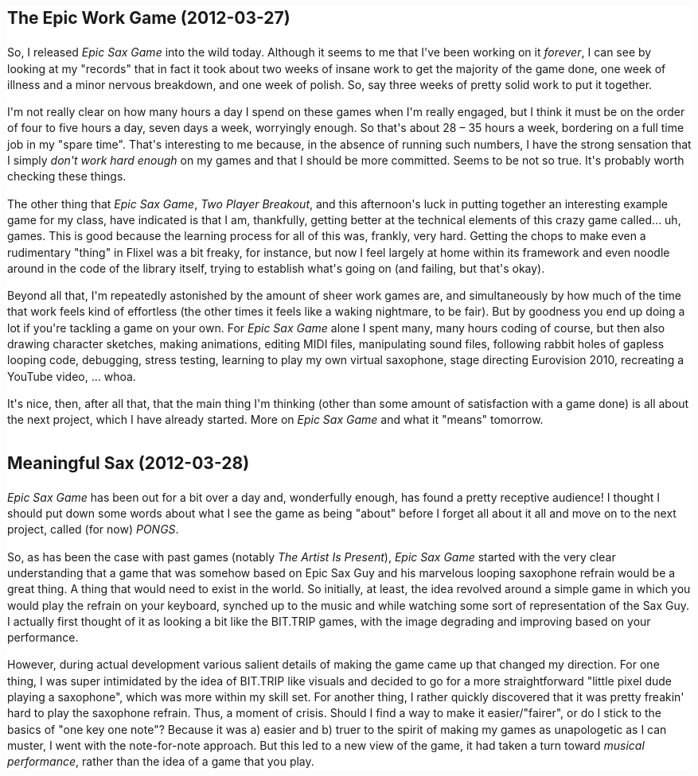 ## The Epic Work Game (2012-03-27)

So, I released *Epic Sax Game* into the wild today. Although it seems to me that I've been working on it *forever*, I can see by looking at my "records" that in fact it took about two weeks of insane work to get the majority of the game done, one week of illness and a minor nervous breakdown, and one week of polish. So, say three weeks of pretty solid work to put it together.



I'm not really clear on how many hours a day I spend on these games when I'm really engaged, but I think it must be on the order of four to five hours a day, seven days a week, worryingly enough. So that's about 28 &#8211; 35 hours a week, bordering on a full time job in my "spare time". That's interesting to me because, in the absence of running such numbers, I have the strong sensation that I simply *don't work hard enough* on my games and that I should be more committed. Seems to be not so true. It's probably worth checking these things.

The other thing that *Epic Sax Game*, *Two Player Breakout*, and this afternoon's luck in putting together an interesting example game for my class, have indicated is that I am, thankfully, getting better at the technical elements of this crazy game called... uh, games. This is good because the learning process for all of this was, frankly, very hard. Getting the chops to make even a rudimentary "thing" in Flixel was a bit freaky, for instance, but now I feel largely at home within its framework and even noodle around in the code of the library itself, trying to establish what's going on (and failing, but that's okay).

Beyond all that, I'm repeatedly astonished by the amount of sheer work games are, and simultaneously by how much of the time that work feels kind of effortless (the other times it feels like a waking nightmare, to be fair). But by goodness you end up doing a lot if you're tackling a game on your own. For *Epic Sax Game* alone I spent many, many hours coding of course, but then also drawing character sketches, making animations, editing MIDI files, manipulating sound files, following rabbit holes of gapless looping code, debugging, stress testing, learning to play my own virtual saxophone, stage directing Eurovision 2010, recreating a YouTube video, ... whoa.

It's nice, then, after all that, that the main thing I'm thinking (other than some amount of satisfaction with a game done) is all about the next project, which I have already started. More on *Epic Sax Game* and what it "means" tomorrow.

## Meaningful Sax (2012-03-28)

*Epic Sax Game* has been out for a bit over a day and, wonderfully enough, has found a pretty receptive audience! I thought I should put down some words about what I see the game as being "about" before I forget all about it all and move on to the next project, called (for now) *PONGS*.



So, as has been the case with past games (notably *The Artist Is Present*), *Epic Sax Game* started with the very clear understanding that a game that was somehow based on Epic Sax Guy and his marvelous looping saxophone refrain would be a great thing. A thing that would need to exist in the world. So initially, at least, the idea revolved around a simple game in which you would play the refrain on your keyboard, synched up to the music and while watching some sort of representation of the Sax Guy. I actually first thought of it as looking a bit like the BIT.TRIP games, with the image degrading and improving based on your performance.

However, during actual development various salient details of making the game came up that changed my direction. For one thing, I was super intimidated by the idea of BIT.TRIP like visuals and decided to go for a more straightforward "little pixel dude playing a saxophone", which was more within my skill set. For another thing, I rather quickly discovered that it was pretty freakin' hard to play the saxophone refrain. Thus, a moment of crisis. Should I find a way to make it easier/"fairer", or do I stick to the basics of "one key one note"? Because it was a) easier and b) truer to the spirit of making my games as unapologetic as I can muster, I went with the note-for-note approach. But this led to a new view of the game, it had taken a turn toward *musical* *performance*, rather than the idea of a game that you play.
